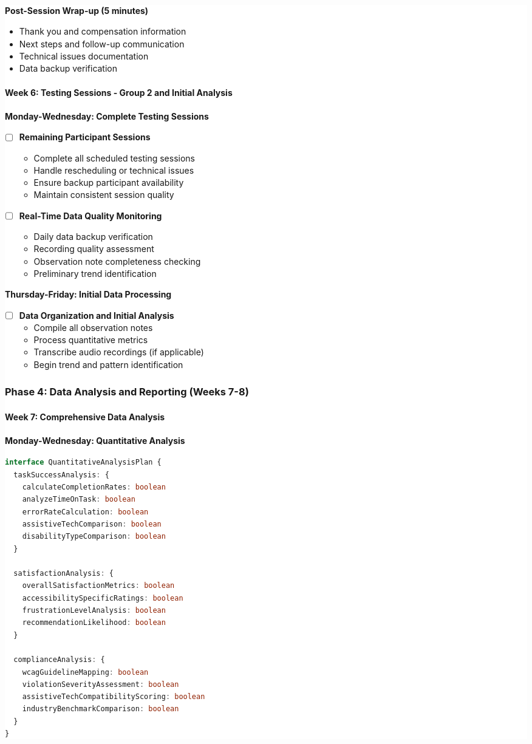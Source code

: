 **Post-Session Wrap-up (5 minutes)**
- Thank you and compensation information
- Next steps and follow-up communication
- Technical issues documentation
- Data backup verification

#### Week 6: Testing Sessions - Group 2 and Initial Analysis

**Monday-Wednesday: Complete Testing Sessions**
- [ ] **Remaining Participant Sessions**
  - Complete all scheduled testing sessions
  - Handle rescheduling or technical issues
  - Ensure backup participant availability
  - Maintain consistent session quality

- [ ] **Real-Time Data Quality Monitoring**
  - Daily data backup verification
  - Recording quality assessment
  - Observation note completeness checking
  - Preliminary trend identification

**Thursday-Friday: Initial Data Processing**
- [ ] **Data Organization and Initial Analysis**
  - Compile all observation notes
  - Process quantitative metrics
  - Transcribe audio recordings (if applicable)
  - Begin trend and pattern identification

### Phase 4: Data Analysis and Reporting (Weeks 7-8)

#### Week 7: Comprehensive Data Analysis

**Monday-Wednesday: Quantitative Analysis**
```typescript
interface QuantitativeAnalysisPlan {
  taskSuccessAnalysis: {
    calculateCompletionRates: boolean
    analyzeTimeOnTask: boolean
    errorRateCalculation: boolean
    assistiveTechComparison: boolean
    disabilityTypeComparison: boolean
  }

  satisfactionAnalysis: {
    overallSatisfactionMetrics: boolean
    accessibilitySpecificRatings: boolean
    frustrationLevelAnalysis: boolean
    recommendationLikelihood: boolean
  }

  complianceAnalysis: {
    wcagGuidelineMapping: boolean
    violationSeverityAssessment: boolean
    assistiveTechCompatibilityScoring: boolean
    industryBenchmarkComparison: boolean
  }
}
```
